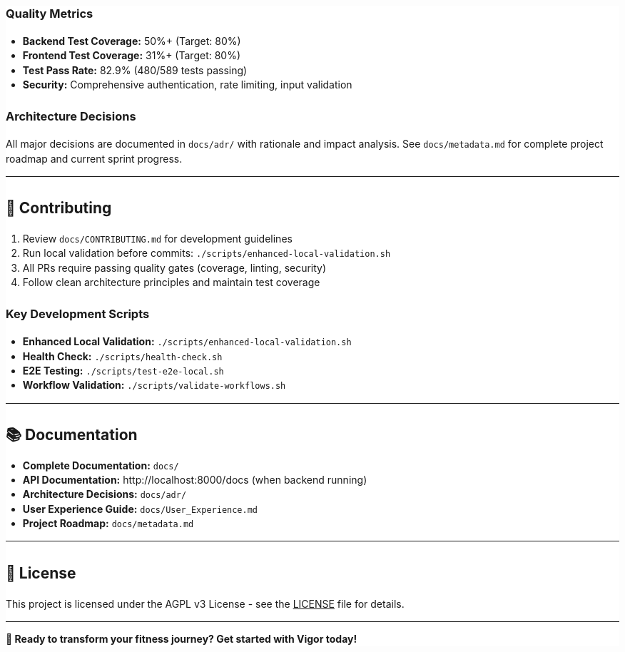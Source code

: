 ### Quality Metrics

- **Backend Test Coverage:** 50%+ (Target: 80%)
- **Frontend Test Coverage:** 31%+ (Target: 80%)
- **Test Pass Rate:** 82.9% (480/589 tests passing)
- **Security:** Comprehensive authentication, rate limiting, input validation

### Architecture Decisions

All major decisions are documented in `docs/adr/` with rationale and impact analysis. See `docs/metadata.md` for complete project roadmap and current sprint progress.

---

## 🤝 Contributing

1. Review `docs/CONTRIBUTING.md` for development guidelines
2. Run local validation before commits: `./scripts/enhanced-local-validation.sh`
3. All PRs require passing quality gates (coverage, linting, security)
4. Follow clean architecture principles and maintain test coverage

### Key Development Scripts

- **Enhanced Local Validation:** `./scripts/enhanced-local-validation.sh`
- **Health Check:** `./scripts/health-check.sh`
- **E2E Testing:** `./scripts/test-e2e-local.sh`
- **Workflow Validation:** `./scripts/validate-workflows.sh`

---

## 📚 Documentation

- **Complete Documentation:** `docs/`
- **API Documentation:** http://localhost:8000/docs (when backend running)
- **Architecture Decisions:** `docs/adr/`
- **User Experience Guide:** `docs/User_Experience.md`
- **Project Roadmap:** `docs/metadata.md`

---

## 📄 License

This project is licensed under the AGPL v3 License - see the [LICENSE](LICENSE) file for details.

---

**🚀 Ready to transform your fitness journey? Get started with Vigor today!**
